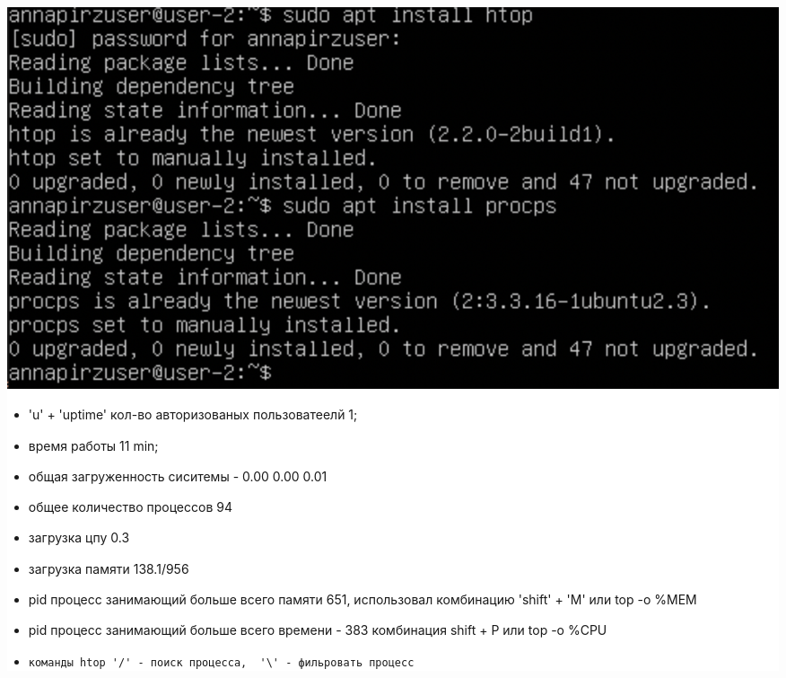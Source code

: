 ![install](./images/9.1%20install.png) <br>

-  'u' + 'uptime' кол-во авторизованых пользоватеелй 1; <br>
- время работы 11 min; <br>
- общая загруженность сиситемы - 0.00 0.00 0.01 <br>
- общее количество процессов 94 <br>
- загрузка цпу 0.3 <br>
- загрузка памяти 138.1/956 <br>
- pid процесс занимающий больше всего памяти 651, использовал комбинацию 'shift' + 'M' или top -o %MEM <br>
- pid процесс занимающий больше всего времени - 383 комбинация shift + P или top -o %CPU <br>


- `` команды htop '/' - поиск процесса,  '\' - фильровать процесс `` <br>